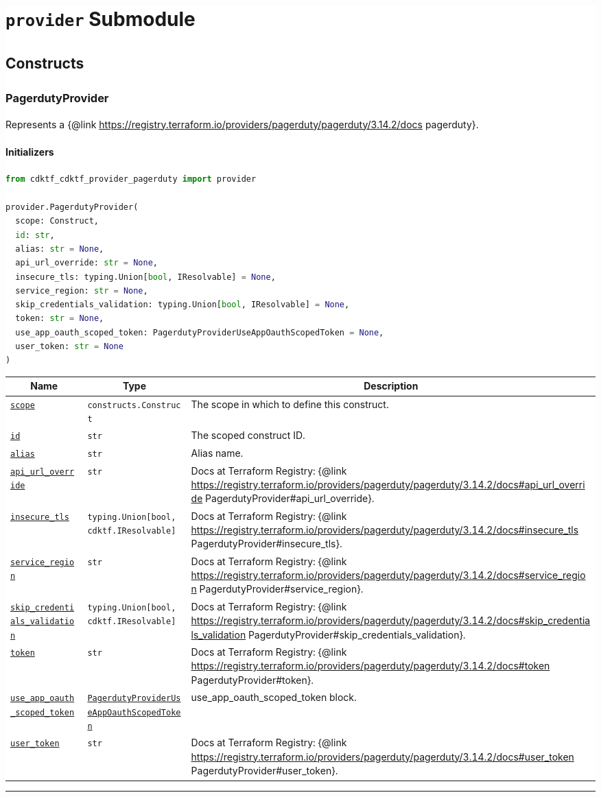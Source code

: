 # `provider` Submodule <a name="`provider` Submodule" id="@cdktf/provider-pagerduty.provider"></a>

## Constructs <a name="Constructs" id="Constructs"></a>

### PagerdutyProvider <a name="PagerdutyProvider" id="@cdktf/provider-pagerduty.provider.PagerdutyProvider"></a>

Represents a {@link https://registry.terraform.io/providers/pagerduty/pagerduty/3.14.2/docs pagerduty}.

#### Initializers <a name="Initializers" id="@cdktf/provider-pagerduty.provider.PagerdutyProvider.Initializer"></a>

```python
from cdktf_cdktf_provider_pagerduty import provider

provider.PagerdutyProvider(
  scope: Construct,
  id: str,
  alias: str = None,
  api_url_override: str = None,
  insecure_tls: typing.Union[bool, IResolvable] = None,
  service_region: str = None,
  skip_credentials_validation: typing.Union[bool, IResolvable] = None,
  token: str = None,
  use_app_oauth_scoped_token: PagerdutyProviderUseAppOauthScopedToken = None,
  user_token: str = None
)
```

| **Name** | **Type** | **Description** |
| --- | --- | --- |
| <code><a href="#@cdktf/provider-pagerduty.provider.PagerdutyProvider.Initializer.parameter.scope">scope</a></code> | <code>constructs.Construct</code> | The scope in which to define this construct. |
| <code><a href="#@cdktf/provider-pagerduty.provider.PagerdutyProvider.Initializer.parameter.id">id</a></code> | <code>str</code> | The scoped construct ID. |
| <code><a href="#@cdktf/provider-pagerduty.provider.PagerdutyProvider.Initializer.parameter.alias">alias</a></code> | <code>str</code> | Alias name. |
| <code><a href="#@cdktf/provider-pagerduty.provider.PagerdutyProvider.Initializer.parameter.apiUrlOverride">api_url_override</a></code> | <code>str</code> | Docs at Terraform Registry: {@link https://registry.terraform.io/providers/pagerduty/pagerduty/3.14.2/docs#api_url_override PagerdutyProvider#api_url_override}. |
| <code><a href="#@cdktf/provider-pagerduty.provider.PagerdutyProvider.Initializer.parameter.insecureTls">insecure_tls</a></code> | <code>typing.Union[bool, cdktf.IResolvable]</code> | Docs at Terraform Registry: {@link https://registry.terraform.io/providers/pagerduty/pagerduty/3.14.2/docs#insecure_tls PagerdutyProvider#insecure_tls}. |
| <code><a href="#@cdktf/provider-pagerduty.provider.PagerdutyProvider.Initializer.parameter.serviceRegion">service_region</a></code> | <code>str</code> | Docs at Terraform Registry: {@link https://registry.terraform.io/providers/pagerduty/pagerduty/3.14.2/docs#service_region PagerdutyProvider#service_region}. |
| <code><a href="#@cdktf/provider-pagerduty.provider.PagerdutyProvider.Initializer.parameter.skipCredentialsValidation">skip_credentials_validation</a></code> | <code>typing.Union[bool, cdktf.IResolvable]</code> | Docs at Terraform Registry: {@link https://registry.terraform.io/providers/pagerduty/pagerduty/3.14.2/docs#skip_credentials_validation PagerdutyProvider#skip_credentials_validation}. |
| <code><a href="#@cdktf/provider-pagerduty.provider.PagerdutyProvider.Initializer.parameter.token">token</a></code> | <code>str</code> | Docs at Terraform Registry: {@link https://registry.terraform.io/providers/pagerduty/pagerduty/3.14.2/docs#token PagerdutyProvider#token}. |
| <code><a href="#@cdktf/provider-pagerduty.provider.PagerdutyProvider.Initializer.parameter.useAppOauthScopedToken">use_app_oauth_scoped_token</a></code> | <code><a href="#@cdktf/provider-pagerduty.provider.PagerdutyProviderUseAppOauthScopedToken">PagerdutyProviderUseAppOauthScopedToken</a></code> | use_app_oauth_scoped_token block. |
| <code><a href="#@cdktf/provider-pagerduty.provider.PagerdutyProvider.Initializer.parameter.userToken">user_token</a></code> | <code>str</code> | Docs at Terraform Registry: {@link https://registry.terraform.io/providers/pagerduty/pagerduty/3.14.2/docs#user_token PagerdutyProvider#user_token}. |

---